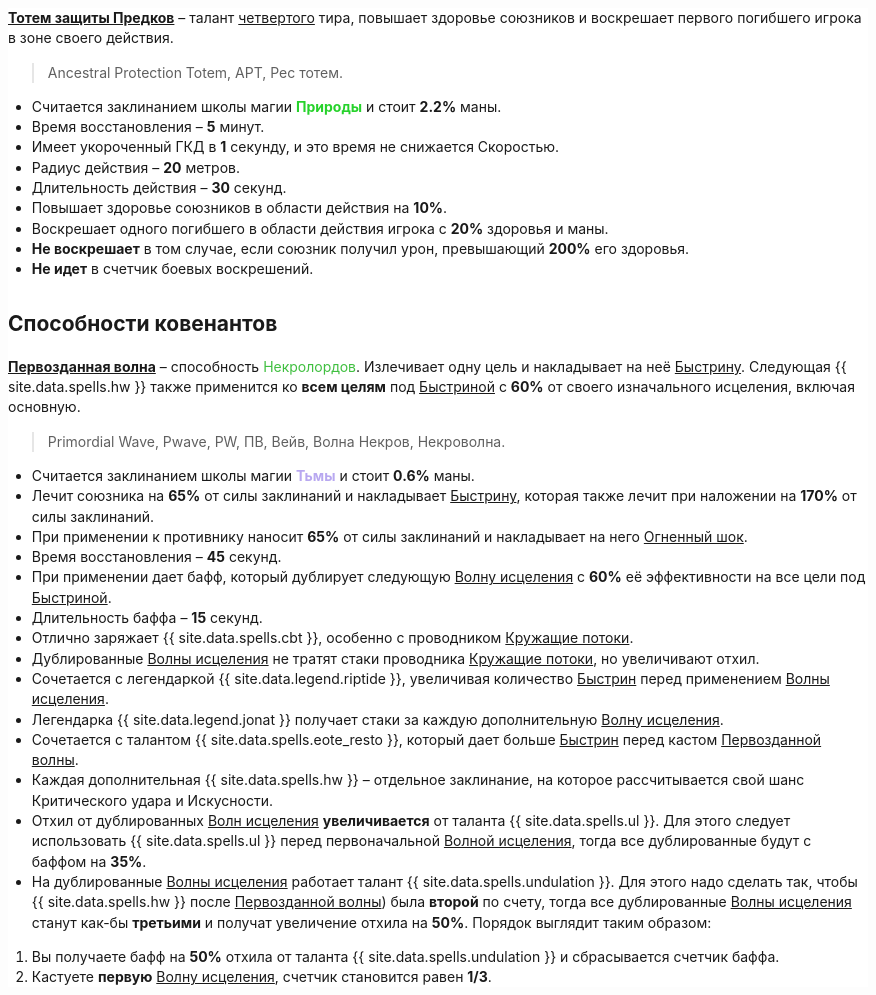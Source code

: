 <a href="https://ru.wowhead.com/spell=207399" target="blank" data-wh-icon-size="small" >**Тотем защиты Предков**</a> – талант [четвертого](https://stormkeeper.ru/resto/talents.html#%D1%87%D0%B5%D1%82%D0%B2%D0%B5%D1%80%D1%82%D1%8B%D0%B9-%D1%82%D0%B8%D1%80-35-%D1%83%D1%80%D0%BE%D0%B2%D0%B5%D0%BD%D1%8C) тира, повышает здоровье союзников и воскрешает первого погибшего игрока в зоне своего действия.

> Ancestral Protection Totem, APT, Рес тотем.

* Считается заклинанием школы магии <span style="color:#26d22b;font-size:1em;">**Природы**</span> и стоит **2.2%** маны.
* Время восстановления – **5** минут.
* Имеет укороченный ГКД в **1** секунду, и это время не снижается Скоростью.
* Радиус действия – **20** метров.
* Длительность действия – **30** секунд.
* Повышает здоровье союзников в области действия на **10%**.
* Воскрешает одного погибшего в области действия игрока с **20%** здоровья и маны.
* **Не воскрешает** в том случае, если союзник получил урон, превышающий **200%** его здоровья.
* **Не идет** в счетчик боевых воскрешений.

## Способности ковенантов

<a href="https://ru.wowhead.com/spell=326059" target="blank" data-wh-icon-size="small" >**Первозданная волна**</a> – способность <span style="color:#40bf40;font-size:1em;">Некролордов</span>. Излечивает одну цель и накладывает на неё [Быстрину](https://ru.wowhead.com/spell=61295). Следующая {{ site.data.spells.hw }} также применится ко **всем целям** под [Быстриной](https://ru.wowhead.com/spell=61295) c **60%** от своего изначального исцеления, включая основную.

> Primordial Wave, Pwave, PW, ПВ, Вейв, Волна Некров, Некроволна.

* Считается заклинанием школы магии <span style="color:#b8a8f0;font-size:1em;">**Тьмы**</span> и стоит **0.6%** маны.
* Лечит союзника на **65%** от силы заклинаний и накладывает [Быстрину](https://ru.wowhead.com/spell=61295), которая также лечит при наложении на **170%** от силы заклинаний.
* При применении к противнику наносит **65%** от силы заклинаний и накладывает на него [Огненный шок](https://ru.wowhead.com/spell=188389). 
* Время восстановления – **45** секунд.
* При применении дает бафф, который дублирует следующую [Волну исцеления](https://ru.wowhead.com/spell=77472) с **60%** её эффективности на все цели под [Быстриной](https://ru.wowhead.com/spell=61295).
* Длительность баффа – **15** секунд.
* Отлично заряжает {{ site.data.spells.cbt }}, особенно с проводником [Кружащие потоки](https://ru.wowhead.com/spell=338339?ilvl=252). 
* Дублированные [Волны исцеления](https://ru.wowhead.com/spell=77472) не тратят стаки проводника [Кружащие потоки](https://ru.wowhead.com/spell=338339?ilvl=252), но увеличивают отхил.
* Сочетается с легендаркой {{ site.data.legend.riptide }}, увеличивая количество [Быстрин](https://ru.wowhead.com/spell=61295) перед применением [Волны исцеления](https://ru.wowhead.com/spell=77472).
* Легендарка {{ site.data.legend.jonat }} получает стаки за каждую дополнительную [Волну исцеления](https://ru.wowhead.com/spell=77472).
* Сочетается с талантом {{ site.data.spells.eote_resto }}, который дает больше [Быстрин](https://ru.wowhead.com/spell=61295) перед кастом [Первозданной волны](https://ru.wowhead.com/spell=326059).
* Каждая дополнительная {{ site.data.spells.hw }} – отдельное заклинание, на которое рассчитывается свой шанс Критического удара и Искусности.
* Отхил от дублированных [Волн исцеления](https://ru.wowhead.com/spell=77472) **увеличивается** от таланта {{ site.data.spells.ul }}. Для этого следует использовать {{ site.data.spells.ul }} перед первоначальной [Волной исцеления](https://ru.wowhead.com/spell=77472), тогда все дублированные будут с баффом на **35%**.
* На дублированные [Волны исцеления](https://ru.wowhead.com/spell=77472) работает талант {{ site.data.spells.undulation }}. Для этого надо сделать так, чтобы {{ site.data.spells.hw }} после [Первозданной волны](https://ru.wowhead.com/spell=326059)) была **второй** по счету, тогда все дублированные [Волны исцеления](https://ru.wowhead.com/spell=77472) станут как-бы **третьими** и получат увеличение отхила на **50%**. Порядок выглядит таким образом:
1. Вы получаете бафф на **50%** отхила от таланта {{ site.data.spells.undulation }} и сбрасывается счетчик баффа.
2. Кастуете **первую** [Волну исцеления](https://ru.wowhead.com/spell=77472), счетчик становится равен **1/3**.